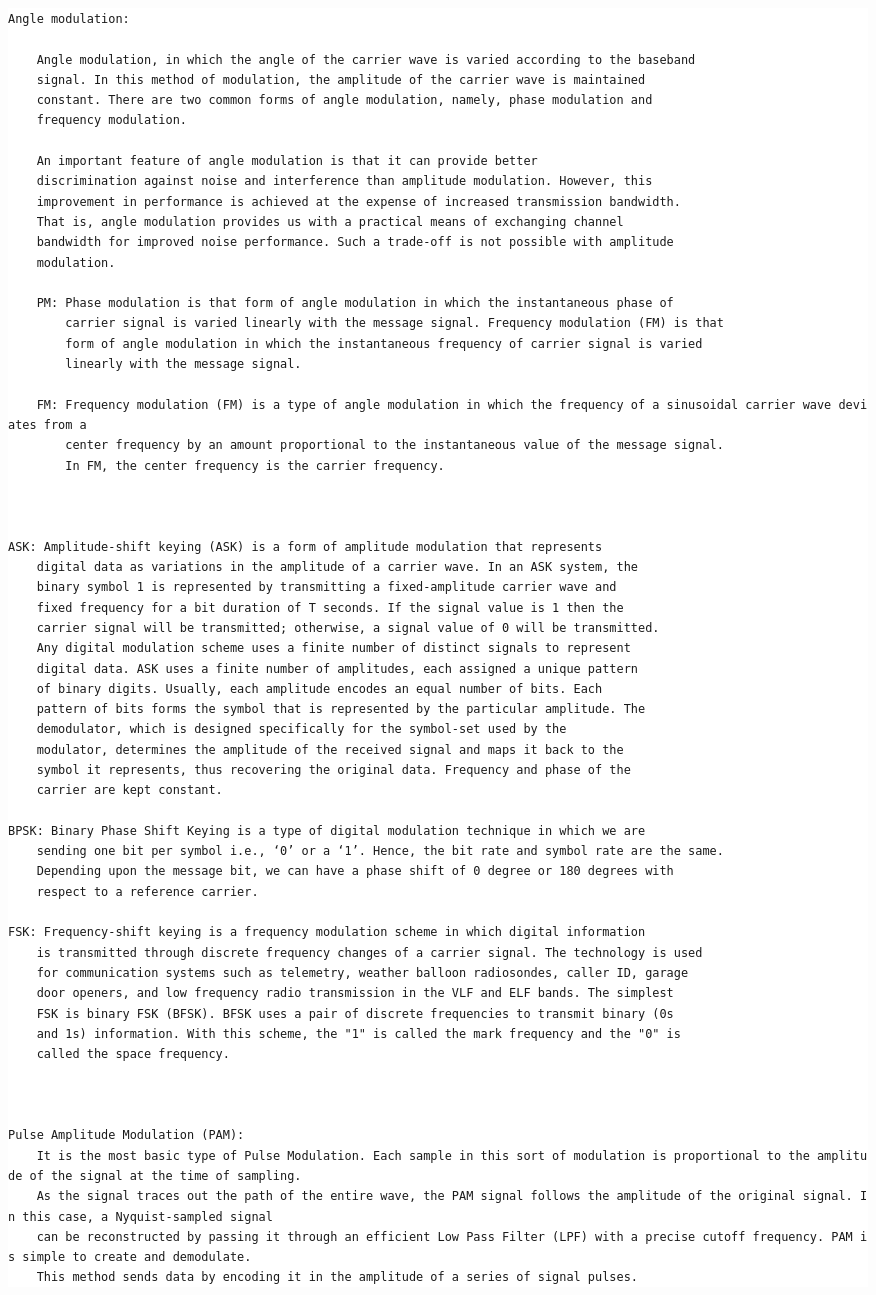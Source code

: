 
    Angle modulation:

        Angle modulation, in which the angle of the carrier wave is varied according to the baseband 
        signal. In this method of modulation, the amplitude of the carrier wave is maintained 
        constant. There are two common forms of angle modulation, namely, phase modulation and 
        frequency modulation. 
        
        An important feature of angle modulation is that it can provide better 
        discrimination against noise and interference than amplitude modulation. However, this 
        improvement in performance is achieved at the expense of increased transmission bandwidth. 
        That is, angle modulation provides us with a practical means of exchanging channel 
        bandwidth for improved noise performance. Such a trade-off is not possible with amplitude 
        modulation.

        PM: Phase modulation is that form of angle modulation in which the instantaneous phase of 
            carrier signal is varied linearly with the message signal. Frequency modulation (FM) is that 
            form of angle modulation in which the instantaneous frequency of carrier signal is varied 
            linearly with the message signal.

        FM: Frequency modulation (FM) is a type of angle modulation in which the frequency of a sinusoidal carrier wave deviates from a
            center frequency by an amount proportional to the instantaneous value of the message signal. 
            In FM, the center frequency is the carrier frequency.



    ASK: Amplitude-shift keying (ASK) is a form of amplitude modulation that represents 
        digital data as variations in the amplitude of a carrier wave. In an ASK system, the 
        binary symbol 1 is represented by transmitting a fixed-amplitude carrier wave and 
        fixed frequency for a bit duration of T seconds. If the signal value is 1 then the 
        carrier signal will be transmitted; otherwise, a signal value of 0 will be transmitted.
        Any digital modulation scheme uses a finite number of distinct signals to represent 
        digital data. ASK uses a finite number of amplitudes, each assigned a unique pattern 
        of binary digits. Usually, each amplitude encodes an equal number of bits. Each 
        pattern of bits forms the symbol that is represented by the particular amplitude. The 
        demodulator, which is designed specifically for the symbol-set used by the 
        modulator, determines the amplitude of the received signal and maps it back to the 
        symbol it represents, thus recovering the original data. Frequency and phase of the 
        carrier are kept constant.

    BPSK: Binary Phase Shift Keying is a type of digital modulation technique in which we are 
        sending one bit per symbol i.e., ‘0’ or a ‘1’. Hence, the bit rate and symbol rate are the same. 
        Depending upon the message bit, we can have a phase shift of 0 degree or 180 degrees with 
        respect to a reference carrier.

    FSK: Frequency-shift keying is a frequency modulation scheme in which digital information 
        is transmitted through discrete frequency changes of a carrier signal. The technology is used 
        for communication systems such as telemetry, weather balloon radiosondes, caller ID, garage 
        door openers, and low frequency radio transmission in the VLF and ELF bands. The simplest 
        FSK is binary FSK (BFSK). BFSK uses a pair of discrete frequencies to transmit binary (0s 
        and 1s) information. With this scheme, the "1" is called the mark frequency and the "0" is 
        called the space frequency.



    Pulse Amplitude Modulation (PAM):
        It is the most basic type of Pulse Modulation. Each sample in this sort of modulation is proportional to the amplitude of the signal at the time of sampling. 
        As the signal traces out the path of the entire wave, the PAM signal follows the amplitude of the original signal. In this case, a Nyquist-sampled signal 
        can be reconstructed by passing it through an efficient Low Pass Filter (LPF) with a precise cutoff frequency. PAM is simple to create and demodulate.
        This method sends data by encoding it in the amplitude of a series of signal pulses.
    